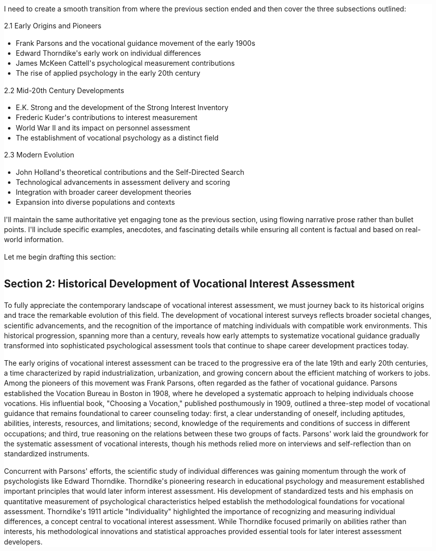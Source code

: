 I need to create a smooth transition from where the previous section ended and then cover the three subsections outlined:

2.1 Early Origins and Pioneers
- Frank Parsons and the vocational guidance movement of the early 1900s
- Edward Thorndike's early work on individual differences
- James McKeen Cattell's psychological measurement contributions
- The rise of applied psychology in the early 20th century

2.2 Mid-20th Century Developments
- E.K. Strong and the development of the Strong Interest Inventory
- Frederic Kuder's contributions to interest measurement
- World War II and its impact on personnel assessment
- The establishment of vocational psychology as a distinct field

2.3 Modern Evolution
- John Holland's theoretical contributions and the Self-Directed Search
- Technological advancements in assessment delivery and scoring
- Integration with broader career development theories
- Expansion into diverse populations and contexts

I'll maintain the same authoritative yet engaging tone as the previous section, using flowing narrative prose rather than bullet points. I'll include specific examples, anecdotes, and fascinating details while ensuring all content is factual and based on real-world information.

Let me begin drafting this section:

## Section 2: Historical Development of Vocational Interest Assessment

To fully appreciate the contemporary landscape of vocational interest assessment, we must journey back to its historical origins and trace the remarkable evolution of this field. The development of vocational interest surveys reflects broader societal changes, scientific advancements, and the recognition of the importance of matching individuals with compatible work environments. This historical progression, spanning more than a century, reveals how early attempts to systematize vocational guidance gradually transformed into sophisticated psychological assessment tools that continue to shape career development practices today.

The early origins of vocational interest assessment can be traced to the progressive era of the late 19th and early 20th centuries, a time characterized by rapid industrialization, urbanization, and growing concern about the efficient matching of workers to jobs. Among the pioneers of this movement was Frank Parsons, often regarded as the father of vocational guidance. Parsons established the Vocation Bureau in Boston in 1908, where he developed a systematic approach to helping individuals choose vocations. His influential book, "Choosing a Vocation," published posthumously in 1909, outlined a three-step model of vocational guidance that remains foundational to career counseling today: first, a clear understanding of oneself, including aptitudes, abilities, interests, resources, and limitations; second, knowledge of the requirements and conditions of success in different occupations; and third, true reasoning on the relations between these two groups of facts. Parsons' work laid the groundwork for the systematic assessment of vocational interests, though his methods relied more on interviews and self-reflection than on standardized instruments.

Concurrent with Parsons' efforts, the scientific study of individual differences was gaining momentum through the work of psychologists like Edward Thorndike. Thorndike's pioneering research in educational psychology and measurement established important principles that would later inform interest assessment. His development of standardized tests and his emphasis on quantitative measurement of psychological characteristics helped establish the methodological foundations for vocational assessment. Thorndike's 1911 article "Individuality" highlighted the importance of recognizing and measuring individual differences, a concept central to vocational interest assessment. While Thorndike focused primarily on abilities rather than interests, his methodological innovations and statistical approaches provided essential tools for later interest assessment developers.
